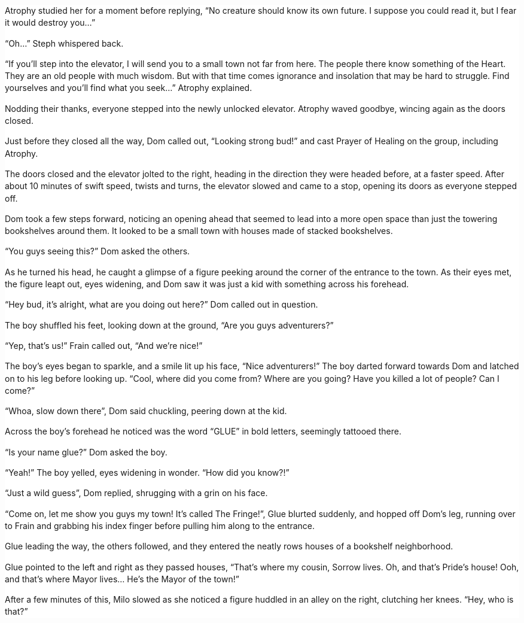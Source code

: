 Atrophy studied her for a moment before replying, “No creature should know its own future. I suppose you could read it, but I fear it would destroy you…”

“Oh…” Steph whispered back.

“If you’ll step into the elevator, I will send you to a small town not far from here. The people there know something of the Heart. They are an old people with much wisdom. But with that time comes ignorance and insolation that may be hard to struggle. Find yourselves and you’ll find what you seek…” Atrophy explained. 

Nodding their thanks, everyone stepped into the newly unlocked elevator. Atrophy waved goodbye, wincing again as the doors closed. 

Just before they closed all the way, Dom called out, “Looking strong bud!” and cast Prayer of Healing on the group, including Atrophy. 

The doors closed and the elevator jolted to the right, heading in the direction they were headed before, at a faster speed. After about 10 minutes of swift speed, twists and turns, the elevator slowed and came to a stop, opening its doors as everyone stepped off.

Dom took a few steps forward, noticing an opening ahead that seemed to lead into a more open space than just the towering bookshelves around them. It looked to be a small town with houses made of stacked bookshelves.

“You guys seeing this?” Dom asked the others.

As he turned his head, he caught a glimpse of a figure peeking around the corner of the entrance to the town. As their eyes met, the figure leapt out, eyes widening, and Dom saw it was just a kid with something across his forehead.

“Hey bud, it’s alright, what are you doing out here?” Dom called out in question.

The boy shuffled his feet, looking down at the ground, “Are you guys adventurers?”

“Yep, that’s us!” Frain called out, “And we’re nice!”

The boy’s eyes began to sparkle, and a smile lit up his face, “Nice adventurers!” The boy darted forward towards Dom and latched on to his leg before looking up. “Cool, where did you come from? Where are you going? Have you killed a lot of people? Can I come?”

“Whoa, slow down there”, Dom said chuckling, peering down at the kid.

Across the boy’s forehead he noticed was the word “GLUE” in bold letters, seemingly tattooed there.

“Is your name glue?” Dom asked the boy.

“Yeah!” The boy yelled, eyes widening in wonder. “How did you know?!”

“Just a wild guess”, Dom replied, shrugging with a grin on his face.

“Come on, let me show you guys my town! It’s called The Fringe!”, Glue blurted suddenly, and hopped off Dom’s leg, running over to Frain and grabbing his index finger before pulling him along to the entrance.

Glue leading the way, the others followed, and they entered the neatly rows houses of a bookshelf neighborhood.

Glue pointed to the left and right as they passed houses, “That’s where my cousin, Sorrow lives. Oh, and that’s Pride’s house! Ooh, and that’s where Mayor lives… He’s the Mayor of the town!”

After a few minutes of this, Milo slowed as she noticed a figure huddled in an alley on the right, clutching her knees. “Hey, who is that?”
